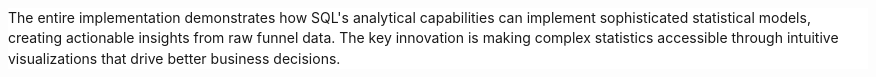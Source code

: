 The entire implementation demonstrates how SQL's analytical capabilities can implement sophisticated statistical models, creating actionable insights from raw funnel data. The key innovation is making complex statistics accessible through intuitive visualizations that drive better business decisions.
